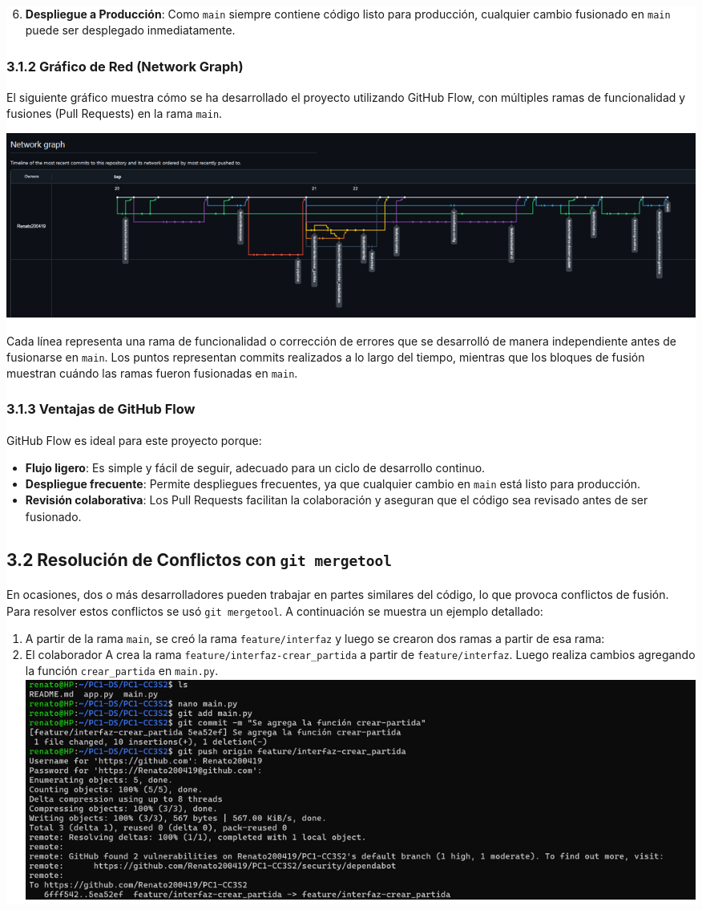 6. **Despliegue a Producción**:
   Como `main` siempre contiene código listo para producción, cualquier cambio fusionado en `main` puede ser desplegado inmediatamente.

### 3.1.2 Gráfico de Red (Network Graph)

El siguiente gráfico muestra cómo se ha desarrollado el proyecto utilizando GitHub Flow, con múltiples ramas de funcionalidad y fusiones (Pull Requests) en la rama `main`.

![Descripción de la imagen](Imagenes-git/Foto7.png)

Cada línea representa una rama de funcionalidad o corrección de errores que se desarrolló de manera independiente antes de fusionarse en `main`.
Los puntos representan commits realizados a lo largo del tiempo, mientras que los bloques de fusión muestran cuándo las ramas fueron fusionadas en `main`.

### 3.1.3 Ventajas de GitHub Flow

GitHub Flow es ideal para este proyecto porque:

- **Flujo ligero**: Es simple y fácil de seguir, adecuado para un ciclo de desarrollo continuo.
- **Despliegue frecuente**: Permite despliegues frecuentes, ya que cualquier cambio en `main` está listo para producción.
- **Revisión colaborativa**: Los Pull Requests facilitan la colaboración y aseguran que el código sea revisado antes de ser fusionado.

## 3.2 Resolución de Conflictos con `git mergetool`

En ocasiones, dos o más desarrolladores pueden trabajar en partes similares del código, lo que provoca conflictos de fusión. Para resolver estos conflictos se usó `git mergetool`. A continuación se muestra un ejemplo detallado:

1. A partir de la rama `main`, se creó la rama `feature/interfaz` y luego se crearon dos ramas a partir de esa rama:
2. El colaborador A crea la rama `feature/interfaz-crear_partida` a partir de `feature/interfaz`. Luego realiza cambios agregando la función `crear_partida` en `main.py`.
   ![Descripción de la imagen](Imagenes-git/Foto8.png)
